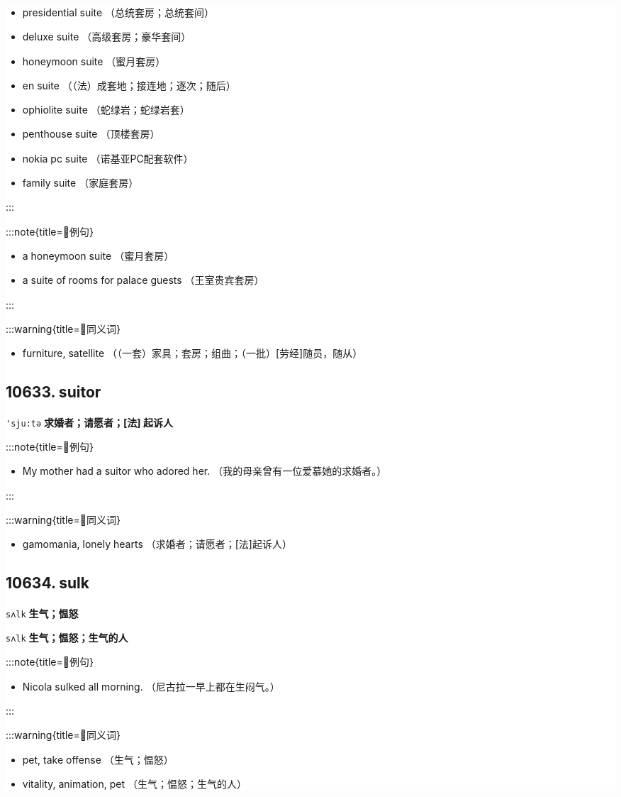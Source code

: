 - presidential suite （总统套房；总统套间）

- deluxe suite （高级套房；豪华套间）

- honeymoon suite （蜜月套房）

- en suite （（法）成套地；接连地；逐次；随后）

- ophiolite suite （蛇绿岩；蛇绿岩套）

- penthouse suite （顶楼套房）

- nokia pc suite （诺基亚PC配套软件）

- family suite （家庭套房）

:::

:::note{title=🎤例句}

- a honeymoon suite （蜜月套房）

- a suite of rooms for palace guests （王室贵宾套房）

:::

:::warning{title=🤔同义词}

- furniture, satellite （（一套）家具；套房；组曲；（一批）[劳经]随员，随从）


## 10633. suitor

`'sju:tə`  **求婚者；请愿者；[法] 起诉人**

:::note{title=🎤例句}

- My mother had a suitor who adored her. （我的母亲曾有一位爱慕她的求婚者。）

:::

:::warning{title=🤔同义词}

- gamomania, lonely hearts （求婚者；请愿者；[法]起诉人）


## 10634. sulk

`sʌlk`  **生气；愠怒**

`sʌlk`  **生气；愠怒；生气的人**

:::note{title=🎤例句}

- Nicola sulked all morning. （尼古拉一早上都在生闷气。）

:::

:::warning{title=🤔同义词}

- pet, take offense （生气；愠怒）

- vitality, animation, pet （生气；愠怒；生气的人）
